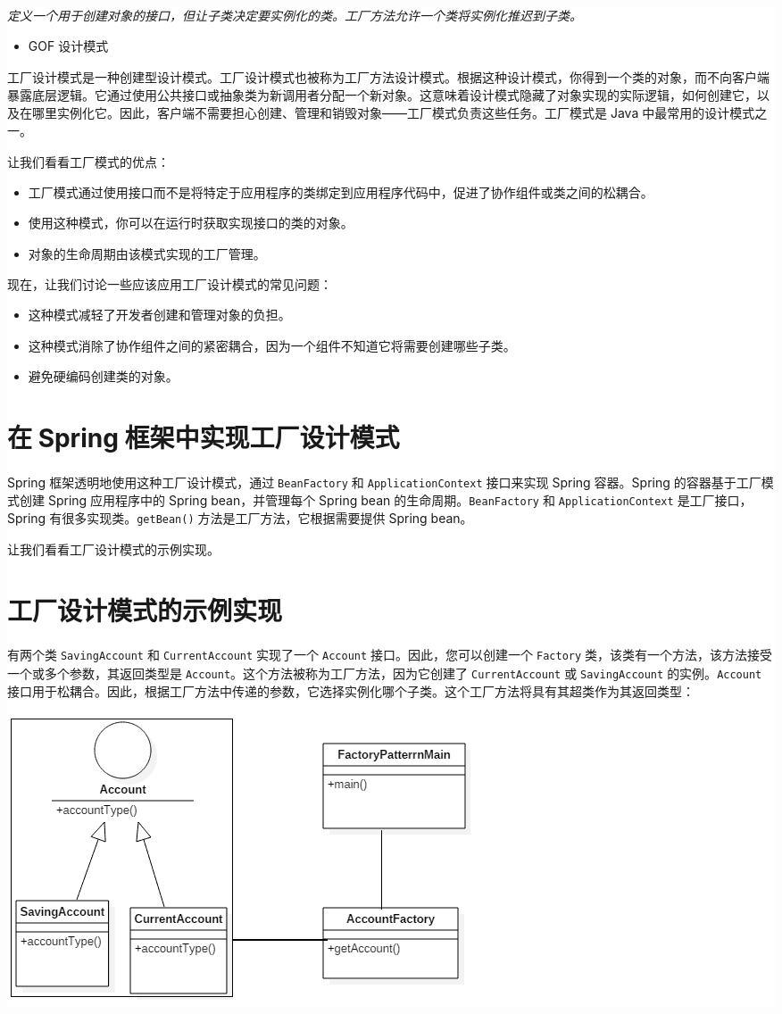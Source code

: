 *定义一个用于创建对象的接口，但让子类决定要实例化的类。工厂方法允许一个类将实例化推迟到子类。*

- GOF 设计模式

工厂设计模式是一种创建型设计模式。工厂设计模式也被称为工厂方法设计模式。根据这种设计模式，你得到一个类的对象，而不向客户端暴露底层逻辑。它通过使用公共接口或抽象类为新调用者分配一个新对象。这意味着设计模式隐藏了对象实现的实际逻辑，如何创建它，以及在哪里实例化它。因此，客户端不需要担心创建、管理和销毁对象——工厂模式负责这些任务。工厂模式是 Java 中最常用的设计模式之一。

让我们看看工厂模式的优点：

+   工厂模式通过使用接口而不是将特定于应用程序的类绑定到应用程序代码中，促进了协作组件或类之间的松耦合。

+   使用这种模式，你可以在运行时获取实现接口的类的对象。

+   对象的生命周期由该模式实现的工厂管理。

现在，让我们讨论一些应该应用工厂设计模式的常见问题：

+   这种模式减轻了开发者创建和管理对象的负担。

+   这种模式消除了协作组件之间的紧密耦合，因为一个组件不知道它将需要创建哪些子类。

+   避免硬编码创建类的对象。

# 在 Spring 框架中实现工厂设计模式

Spring 框架透明地使用这种工厂设计模式，通过 `BeanFactory` 和 `ApplicationContext` 接口来实现 Spring 容器。Spring 的容器基于工厂模式创建 Spring 应用程序中的 Spring bean，并管理每个 Spring bean 的生命周期。`BeanFactory` 和 `ApplicationContext` 是工厂接口，Spring 有很多实现类。`getBean()` 方法是工厂方法，它根据需要提供 Spring bean。

让我们看看工厂设计模式的示例实现。

# 工厂设计模式的示例实现

有两个类 `SavingAccount` 和 `CurrentAccount` 实现了一个 `Account` 接口。因此，您可以创建一个 `Factory` 类，该类有一个方法，该方法接受一个或多个参数，其返回类型是 `Account`。这个方法被称为工厂方法，因为它创建了 `CurrentAccount` 或 `SavingAccount` 的实例。`Account` 接口用于松耦合。因此，根据工厂方法中传递的参数，它选择实例化哪个子类。这个工厂方法将具有其超类作为其返回类型：

![图片](img/c60c9cd5-b79a-4a6b-9966-6afe4a68c056.png)
